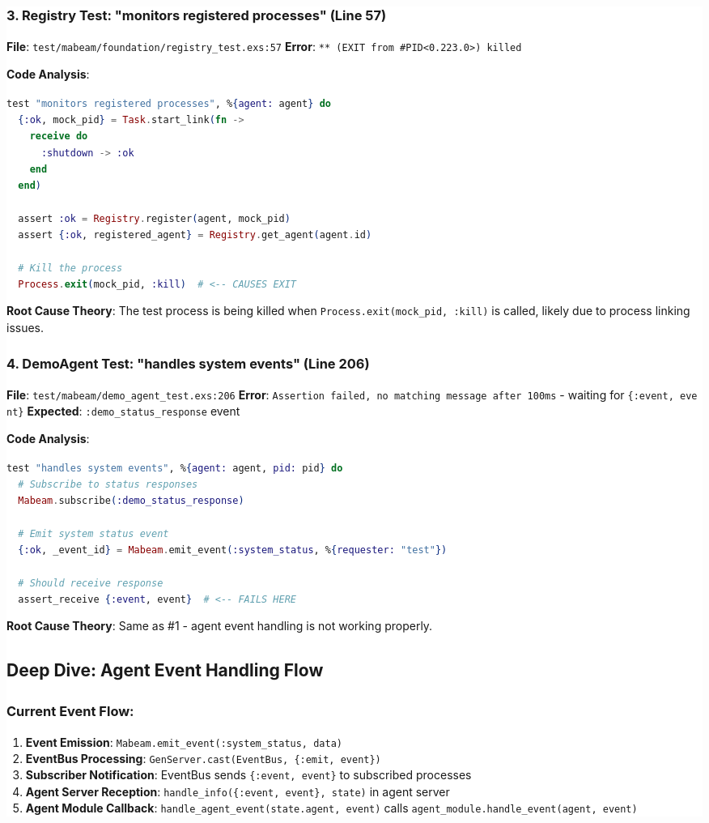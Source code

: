 ### 3. Registry Test: "monitors registered processes" (Line 57)
**File**: `test/mabeam/foundation/registry_test.exs:57`
**Error**: `** (EXIT from #PID<0.223.0>) killed`

**Code Analysis**:
```elixir
test "monitors registered processes", %{agent: agent} do
  {:ok, mock_pid} = Task.start_link(fn -> 
    receive do
      :shutdown -> :ok
    end
  end)
  
  assert :ok = Registry.register(agent, mock_pid)
  assert {:ok, registered_agent} = Registry.get_agent(agent.id)
  
  # Kill the process
  Process.exit(mock_pid, :kill)  # <-- CAUSES EXIT
```

**Root Cause Theory**: The test process is being killed when `Process.exit(mock_pid, :kill)` is called, likely due to process linking issues.

### 4. DemoAgent Test: "handles system events" (Line 206)
**File**: `test/mabeam/demo_agent_test.exs:206`
**Error**: `Assertion failed, no matching message after 100ms` - waiting for `{:event, event}`
**Expected**: `:demo_status_response` event

**Code Analysis**:
```elixir
test "handles system events", %{agent: agent, pid: pid} do
  # Subscribe to status responses
  Mabeam.subscribe(:demo_status_response)
  
  # Emit system status event
  {:ok, _event_id} = Mabeam.emit_event(:system_status, %{requester: "test"})
  
  # Should receive response
  assert_receive {:event, event}  # <-- FAILS HERE
```

**Root Cause Theory**: Same as #1 - agent event handling is not working properly.

## Deep Dive: Agent Event Handling Flow

### Current Event Flow:
1. **Event Emission**: `Mabeam.emit_event(:system_status, data)` 
2. **EventBus Processing**: `GenServer.cast(EventBus, {:emit, event})`
3. **Subscriber Notification**: EventBus sends `{:event, event}` to subscribed processes
4. **Agent Server Reception**: `handle_info({:event, event}, state)` in agent server
5. **Agent Module Callback**: `handle_agent_event(state.agent, event)` calls `agent_module.handle_event(agent, event)`

